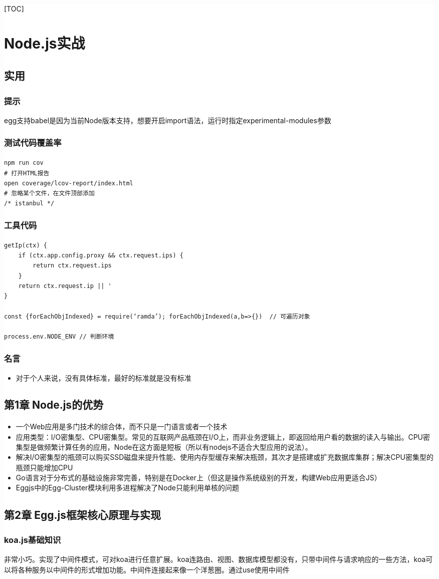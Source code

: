 [TOC]

# Node.js实战

## 实用

### 提示

egg支持babel是因为当前Node版本支持，想要开启import语法，运行时指定experimental-modules参数

### 测试代码覆盖率

```shell
npm run cov
# 打开HTML报告
open coverage/lcov-report/index.html
# 忽略某个文件，在文件顶部添加
/* istanbul */
```

### 工具代码

```
getIp(ctx) {
    if (ctx.app.config.proxy && ctx.request.ips) {
        return ctx.request.ips
    }
    return ctx.request.ip || '
}

const {forEachObjIndexed} = require(‘ramda’); forEachObjIndexed(a,b=>{})  // 可遍历对象

process.env.NODE_ENV // 判断环境 
```

### 名言

* 对于个人来说，没有具体标准，最好的标准就是没有标准



## 第1章 Node.js的优势
* 一个Web应用是多门技术的综合体，而不只是一门语言或者一个技术
* 应用类型：I/O密集型、CPU密集型。常见的互联网产品瓶颈在I/O上，而非业务逻辑上，即返回给用户看的数据的读入与输出。CPU密集型是做频繁计算任务的应用，Node在这方面是短板（所以有nodejs不适合大型应用的说法）。
* 解决I/O密集型的瓶颈可以购买SSD磁盘来提升性能、使用内存型缓存来解决瓶颈，其次才是搭建或扩充数据库集群；解决CPU密集型的瓶颈只能增加CPU
* Go语言对于分布式的基础设施非常完善，特别是在Docker上（但这是操作系统级别的开发，构建Web应用更适合JS）
* Eggjs中的Egg-Cluster模块利用多进程解决了Node只能利用单核的问题

## 第2章 Egg.js框架核心原理与实现
### koa.js基础知识
非常小巧。实现了中间件模式，可对koa进行任意扩展。koa连路由、视图、数据库模型都没有，只带中间件与请求响应的一些方法，koa可以将各种服务以中间件的形式增加功能。中间件连接起来像一个洋葱圈。通过use使用中间件

